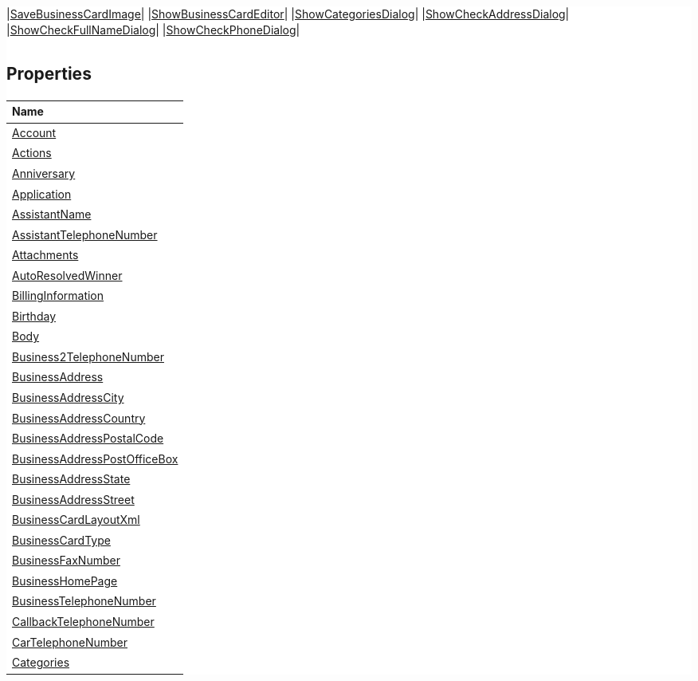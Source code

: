|[SaveBusinessCardImage](./Outlook.ContactItem.SaveBusinessCardImage.md)|
|[ShowBusinessCardEditor](./Outlook.ContactItem.ShowBusinessCardEditor.md)|
|[ShowCategoriesDialog](./Outlook.ContactItem.ShowCategoriesDialog.md)|
|[ShowCheckAddressDialog](./Outlook.contactitem.showcheckaddressdialog.md)|
|[ShowCheckFullNameDialog](./Outlook.contactitem.showcheckfullnamedialog.md)|
|[ShowCheckPhoneDialog](./Outlook.ContactItem.ShowCheckPhoneDialog.md)|

## Properties



|Name|
|:-----|
|[Account](./Outlook.ContactItem.Account.md)|
|[Actions](./Outlook.ContactItem.Actions.md)|
|[Anniversary](./Outlook.ContactItem.Anniversary.md)|
|[Application](./Outlook.ContactItem.Application.md)|
|[AssistantName](./Outlook.ContactItem.AssistantName.md)|
|[AssistantTelephoneNumber](./Outlook.ContactItem.AssistantTelephoneNumber.md)|
|[Attachments](./Outlook.ContactItem.Attachments.md)|
|[AutoResolvedWinner](./Outlook.ContactItem.AutoResolvedWinner.md)|
|[BillingInformation](./Outlook.ContactItem.BillingInformation.md)|
|[Birthday](./Outlook.ContactItem.Birthday.md)|
|[Body](./Outlook.ContactItem.Body.md)|
|[Business2TelephoneNumber](./Outlook.ContactItem.Business2TelephoneNumber.md)|
|[BusinessAddress](./Outlook.ContactItem.BusinessAddress.md)|
|[BusinessAddressCity](./Outlook.ContactItem.BusinessAddressCity.md)|
|[BusinessAddressCountry](./Outlook.ContactItem.BusinessAddressCountry.md)|
|[BusinessAddressPostalCode](./Outlook.ContactItem.BusinessAddressPostalCode.md)|
|[BusinessAddressPostOfficeBox](./Outlook.ContactItem.BusinessAddressPostOfficeBox.md)|
|[BusinessAddressState](./Outlook.ContactItem.BusinessAddressState.md)|
|[BusinessAddressStreet](./Outlook.ContactItem.BusinessAddressStreet.md)|
|[BusinessCardLayoutXml](./Outlook.ContactItem.BusinessCardLayoutXml.md)|
|[BusinessCardType](./Outlook.ContactItem.BusinessCardType.md)|
|[BusinessFaxNumber](./Outlook.ContactItem.BusinessFaxNumber.md)|
|[BusinessHomePage](./Outlook.ContactItem.BusinessHomePage.md)|
|[BusinessTelephoneNumber](./Outlook.ContactItem.BusinessTelephoneNumber.md)|
|[CallbackTelephoneNumber](./Outlook.ContactItem.CallbackTelephoneNumber.md)|
|[CarTelephoneNumber](./Outlook.ContactItem.CarTelephoneNumber.md)|
|[Categories](./Outlook.ContactItem.Categories.md)|